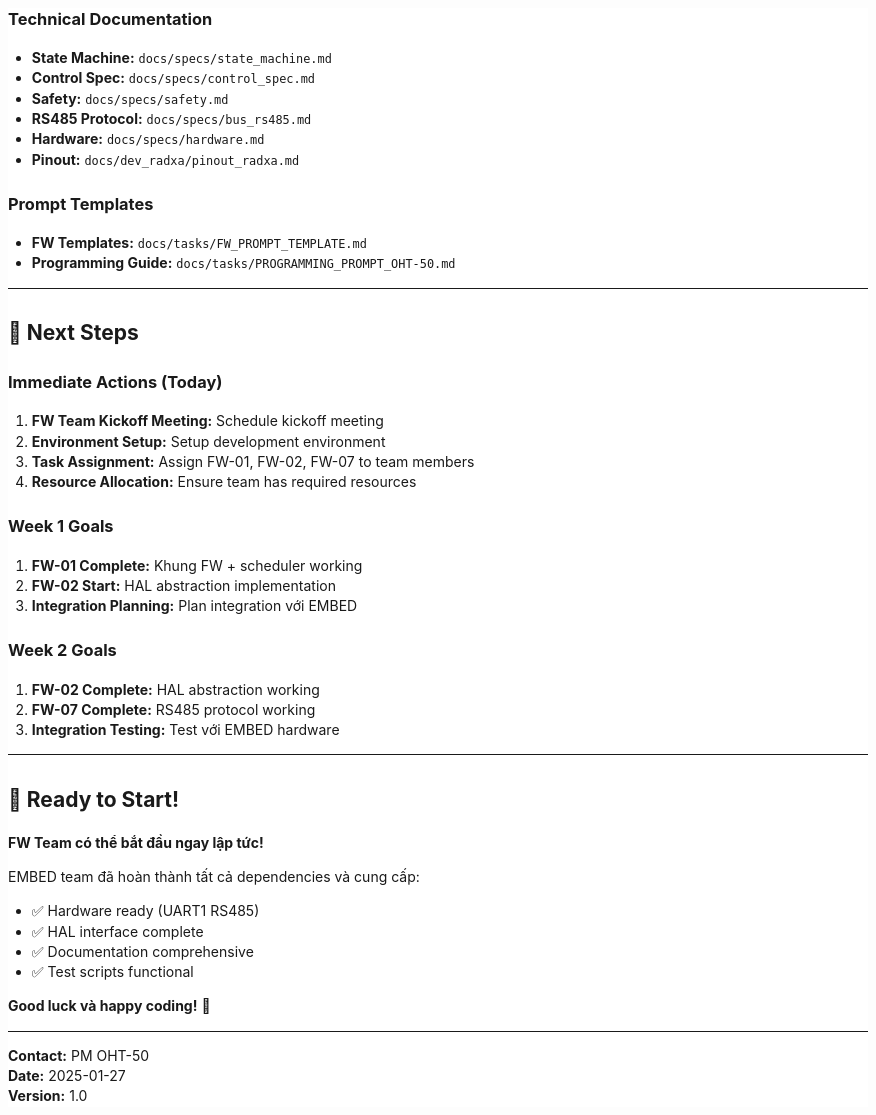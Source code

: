 ### **Technical Documentation**
- **State Machine:** `docs/specs/state_machine.md`
- **Control Spec:** `docs/specs/control_spec.md`
- **Safety:** `docs/specs/safety.md`
- **RS485 Protocol:** `docs/specs/bus_rs485.md`
- **Hardware:** `docs/specs/hardware.md`
- **Pinout:** `docs/dev_radxa/pinout_radxa.md`

### **Prompt Templates**
- **FW Templates:** `docs/tasks/FW_PROMPT_TEMPLATE.md`
- **Programming Guide:** `docs/tasks/PROGRAMMING_PROMPT_OHT-50.md`

---

## 🎯 **Next Steps**

### **Immediate Actions (Today)**
1. **FW Team Kickoff Meeting:** Schedule kickoff meeting
2. **Environment Setup:** Setup development environment
3. **Task Assignment:** Assign FW-01, FW-02, FW-07 to team members
4. **Resource Allocation:** Ensure team has required resources

### **Week 1 Goals**
1. **FW-01 Complete:** Khung FW + scheduler working
2. **FW-02 Start:** HAL abstraction implementation
3. **Integration Planning:** Plan integration với EMBED

### **Week 2 Goals**
1. **FW-02 Complete:** HAL abstraction working
2. **FW-07 Complete:** RS485 protocol working
3. **Integration Testing:** Test với EMBED hardware

---

## 🚀 **Ready to Start!**

**FW Team có thể bắt đầu ngay lập tức!** 

EMBED team đã hoàn thành tất cả dependencies và cung cấp:
- ✅ Hardware ready (UART1 RS485)
- ✅ HAL interface complete
- ✅ Documentation comprehensive
- ✅ Test scripts functional

**Good luck và happy coding!** 🎉

---

**Contact:** PM OHT-50  
**Date:** 2025-01-27  
**Version:** 1.0
